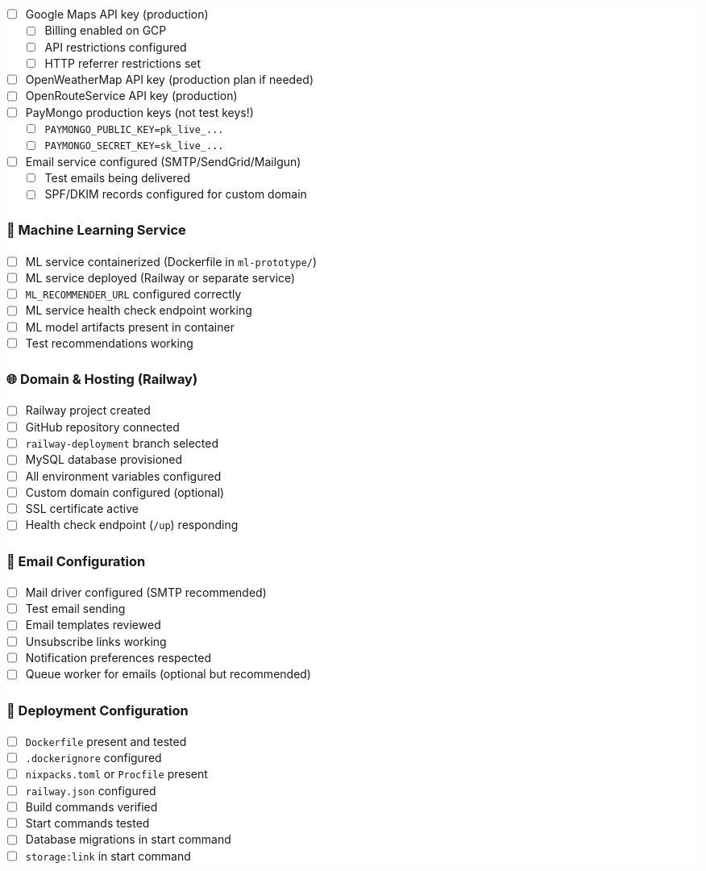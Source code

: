- [ ] Google Maps API key (production)
  - [ ] Billing enabled on GCP
  - [ ] API restrictions configured
  - [ ] HTTP referrer restrictions set
- [ ] OpenWeatherMap API key (production plan if needed)
- [ ] OpenRouteService API key (production)
- [ ] PayMongo production keys (not test keys!)
  - [ ] `PAYMONGO_PUBLIC_KEY=pk_live_...`
  - [ ] `PAYMONGO_SECRET_KEY=sk_live_...`
- [ ] Email service configured (SMTP/SendGrid/Mailgun)
  - [ ] Test emails being delivered
  - [ ] SPF/DKIM records configured for custom domain

### 🤖 Machine Learning Service

- [ ] ML service containerized (Dockerfile in `ml-prototype/`)
- [ ] ML service deployed (Railway or separate service)
- [ ] `ML_RECOMMENDER_URL` configured correctly
- [ ] ML service health check endpoint working
- [ ] ML model artifacts present in container
- [ ] Test recommendations working

### 🌐 Domain & Hosting (Railway)

- [ ] Railway project created
- [ ] GitHub repository connected
- [ ] `railway-deployment` branch selected
- [ ] MySQL database provisioned
- [ ] All environment variables configured
- [ ] Custom domain configured (optional)
- [ ] SSL certificate active
- [ ] Health check endpoint (`/up`) responding

### 📧 Email Configuration

- [ ] Mail driver configured (SMTP recommended)
- [ ] Test email sending
- [ ] Email templates reviewed
- [ ] Unsubscribe links working
- [ ] Notification preferences respected
- [ ] Queue worker for emails (optional but recommended)

### 🔄 Deployment Configuration

- [ ] `Dockerfile` present and tested
- [ ] `.dockerignore` configured
- [ ] `nixpacks.toml` or `Procfile` present
- [ ] `railway.json` configured
- [ ] Build commands verified
- [ ] Start commands tested
- [ ] Database migrations in start command
- [ ] `storage:link` in start command
